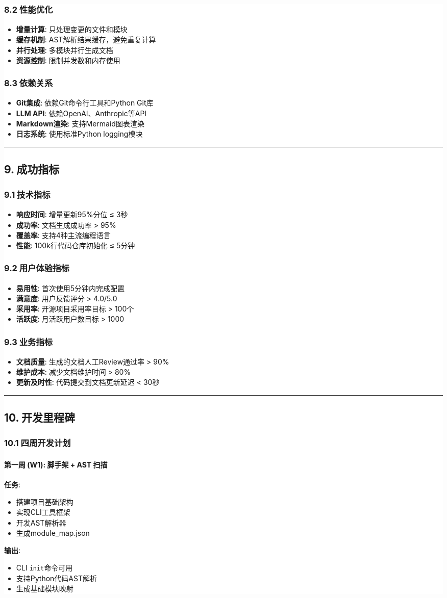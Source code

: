 ### 8.2 性能优化
- **增量计算**: 只处理变更的文件和模块
- **缓存机制**: AST解析结果缓存，避免重复计算
- **并行处理**: 多模块并行生成文档
- **资源控制**: 限制并发数和内存使用

### 8.3 依赖关系
- **Git集成**: 依赖Git命令行工具和Python Git库
- **LLM API**: 依赖OpenAI、Anthropic等API
- **Markdown渲染**: 支持Mermaid图表渲染
- **日志系统**: 使用标准Python logging模块

---

## 9. 成功指标

### 9.1 技术指标
- **响应时间**: 增量更新95%分位 ≤ 3秒
- **成功率**: 文档生成成功率 > 95%
- **覆盖率**: 支持4种主流编程语言
- **性能**: 100k行代码仓库初始化 ≤ 5分钟

### 9.2 用户体验指标
- **易用性**: 首次使用5分钟内完成配置
- **满意度**: 用户反馈评分 > 4.0/5.0
- **采用率**: 开源项目采用率目标 > 100个
- **活跃度**: 月活跃用户数目标 > 1000

### 9.3 业务指标
- **文档质量**: 生成的文档人工Review通过率 > 90%
- **维护成本**: 减少文档维护时间 > 80%
- **更新及时性**: 代码提交到文档更新延迟 < 30秒

---

## 10. 开发里程碑

### 10.1 四周开发计划

#### 第一周 (W1): 脚手架 + AST 扫描
**任务**:
- 搭建项目基础架构
- 实现CLI工具框架
- 开发AST解析器
- 生成module_map.json

**输出**:
- CLI `init`命令可用
- 支持Python代码AST解析
- 生成基础模块映射
